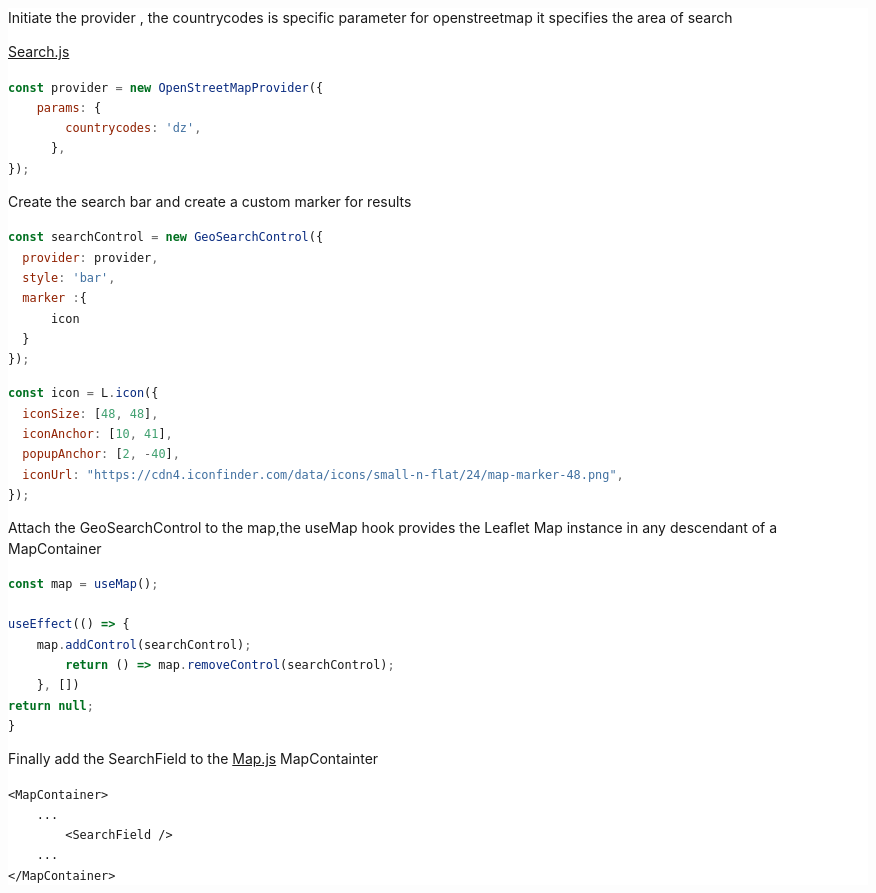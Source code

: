 Initiate the provider , the countrycodes is specific parameter for openstreetmap it specifies the area of search 

[Search.js](./src/components/Search.js)

```javascript 
const provider = new OpenStreetMapProvider({
    params: {
        countrycodes: 'dz', 
      },
});
```

Create the search bar and create a custom marker for results

```javascript
const searchControl = new GeoSearchControl({
  provider: provider,
  style: 'bar',
  marker :{
      icon
  }
});
```
```javascript 
const icon = L.icon({
  iconSize: [48, 48],
  iconAnchor: [10, 41],
  popupAnchor: [2, -40],
  iconUrl: "https://cdn4.iconfinder.com/data/icons/small-n-flat/24/map-marker-48.png",
});
```
Attach the GeoSearchControl to the map,the useMap hook provides the Leaflet Map instance in any descendant of a MapContainer
 


```javascript
const map = useMap();

useEffect(() => {
    map.addControl(searchControl);
        return () => map.removeControl(searchControl);
    }, [])
return null;
}
```

Finally add the SearchField to the [Map.js](./src/components/Map.js) MapContainter
```
<MapContainer>
    ...
        <SearchField />
    ...
</MapContainer>    
```
